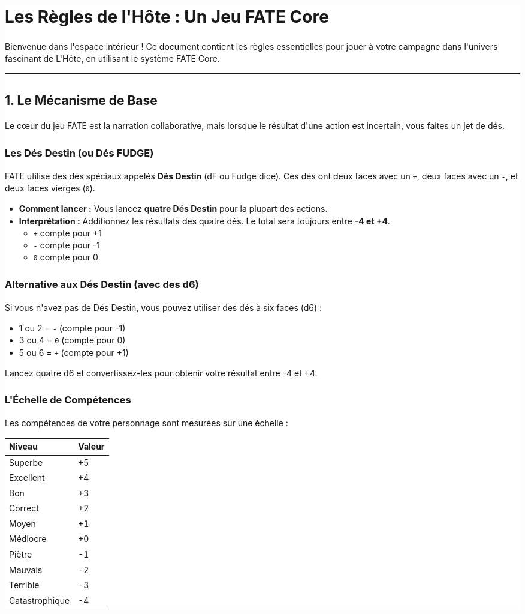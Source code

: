 # Les Règles de l'Hôte : Un Jeu FATE Core

Bienvenue dans l'espace intérieur ! Ce document contient les règles essentielles pour jouer à votre campagne dans l'univers fascinant de L'Hôte, en utilisant le système FATE Core.

---

## 1. Le Mécanisme de Base

Le cœur du jeu FATE est la narration collaborative, mais lorsque le résultat d'une action est incertain, vous faites un jet de dés.

### Les Dés Destin (ou Dés FUDGE)

FATE utilise des dés spéciaux appelés **Dés Destin** (dF ou Fudge dice). Ces dés ont deux faces avec un `+`, deux faces avec un `-`, et deux faces vierges (`0`).

*   **Comment lancer :** Vous lancez **quatre Dés Destin** pour la plupart des actions.
*   **Interprétation :** Additionnez les résultats des quatre dés. Le total sera toujours entre **-4 et +4**.
    *   `+` compte pour +1
    *   `-` compte pour -1
    *   `0` compte pour 0

### Alternative aux Dés Destin (avec des d6)

Si vous n'avez pas de Dés Destin, vous pouvez utiliser des dés à six faces (d6) :
*   1 ou 2 = `-` (compte pour -1)
*   3 ou 4 = `0` (compte pour 0)
*   5 ou 6 = `+` (compte pour +1)

Lancez quatre d6 et convertissez-les pour obtenir votre résultat entre -4 et +4.

### L'Échelle de Compétences

Les compétences de votre personnage sont mesurées sur une échelle :

| Niveau       | Valeur |
| :----------- | :----- |
| Superbe      | +5     |
| Excellent    | +4     |
| Bon          | +3     |
| Correct      | +2     |
| Moyen        | +1     |
| Médiocre     | +0     |
| Piètre       | -1     |
| Mauvais      | -2     |
| Terrible     | -3     |
| Catastrophique | -4     |
